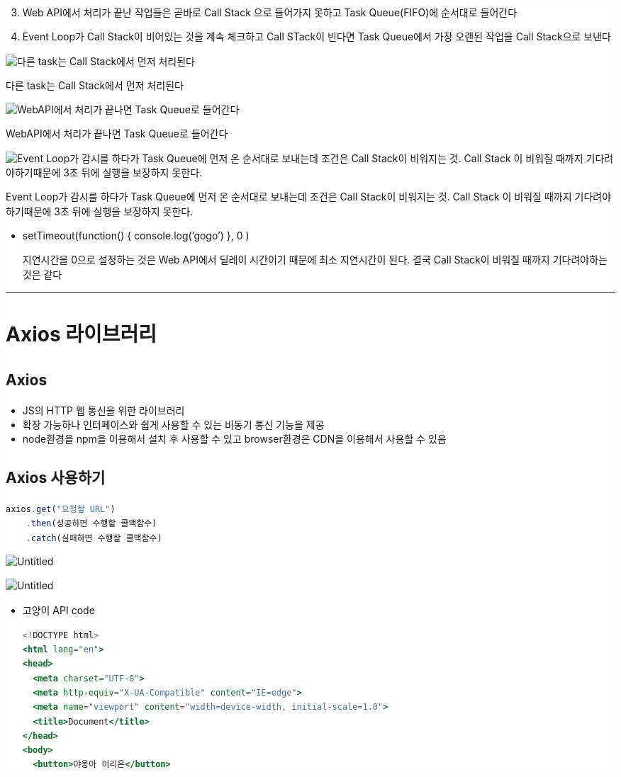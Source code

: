 3. Web API에서 처리가 끝난 작업들은 곧바로 Call Stack 으로 들어가지 못하고 Task Queue(FIFO)에 순서대로 들어간다

4. Event Loop가 Call Stack이 비어있는 것을 계속 체크하고 Call STack이 빈다면 Task Queue에서 가장 오랜된 작업을 Call Stack으로 보낸다 

![다른 task는 Call Stack에서 먼저 처리된다](Java%20Script%20%E1%84%87%E1%85%B5%E1%84%83%E1%85%A9%E1%86%BC%E1%84%80%E1%85%B5%20Async%20(1)%2037b7ec150cbb4f99905798cca22ded61/Untitled%201.png)

다른 task는 Call Stack에서 먼저 처리된다

![WebAPI에서 처리가 끝나면 Task Queue로 들어간다](Java%20Script%20%E1%84%87%E1%85%B5%E1%84%83%E1%85%A9%E1%86%BC%E1%84%80%E1%85%B5%20Async%20(1)%2037b7ec150cbb4f99905798cca22ded61/Untitled%202.png)

WebAPI에서 처리가 끝나면 Task Queue로 들어간다

![Event Loop가 감시를 하다가 Task Queue에 먼저 온 순서대로 보내는데 조건은 Call Stack이 비워지는 것. Call Stack 이 비워질 때까지 기다려야하기때문에 3초 뒤에 실행을 보장하지 못한다.](Java%20Script%20%E1%84%87%E1%85%B5%E1%84%83%E1%85%A9%E1%86%BC%E1%84%80%E1%85%B5%20Async%20(1)%2037b7ec150cbb4f99905798cca22ded61/Untitled%203.png)

Event Loop가 감시를 하다가 Task Queue에 먼저 온 순서대로 보내는데 조건은 Call Stack이 비워지는 것. Call Stack 이 비워질 때까지 기다려야하기때문에 3초 뒤에 실행을 보장하지 못한다.

- setTimeout(function() { console.log(’gogo’) }, 0 )
    
    지연시간을 0으로 설정하는 것은 Web API에서 딜레이 시간이기 때문에 최소 지연시간이 된다. 결국 Call Stack이 비워질 때까지 기다려야하는것은 같다
    

---

# Axios 라이브러리

## Axios

- JS의 HTTP 웹 통신을 위한 라이브러리
- 확장 가능하나 인터페이스와 쉽게 사용할 수 있는 비동기 통신 기능을 제공
- node환경을 npm을 이용해서 설치 후 사용할 수 있고
browser환경은 CDN을 이용해서 사용할 수 있음

## Axios 사용하기

```jsx
axios.get("요청할 URL")
	.then(성공하면 수행할 콜백함수)
	.catch(실패하면 수행할 콜백함수)
```

![Untitled](Java%20Script%20%E1%84%87%E1%85%B5%E1%84%83%E1%85%A9%E1%86%BC%E1%84%80%E1%85%B5%20Async%20(1)%2037b7ec150cbb4f99905798cca22ded61/Untitled%204.png)

![Untitled](Java%20Script%20%E1%84%87%E1%85%B5%E1%84%83%E1%85%A9%E1%86%BC%E1%84%80%E1%85%B5%20Async%20(1)%2037b7ec150cbb4f99905798cca22ded61/Untitled%205.png)

- 고양이 API code
    
    ```jsx
    <!DOCTYPE html>
    <html lang="en">
    <head>
      <meta charset="UTF-8">
      <meta http-equiv="X-UA-Compatible" content="IE=edge">
      <meta name="viewport" content="width=device-width, initial-scale=1.0">
      <title>Document</title>
    </head>
    <body>
      <button>야옹아 이리온</button>
    